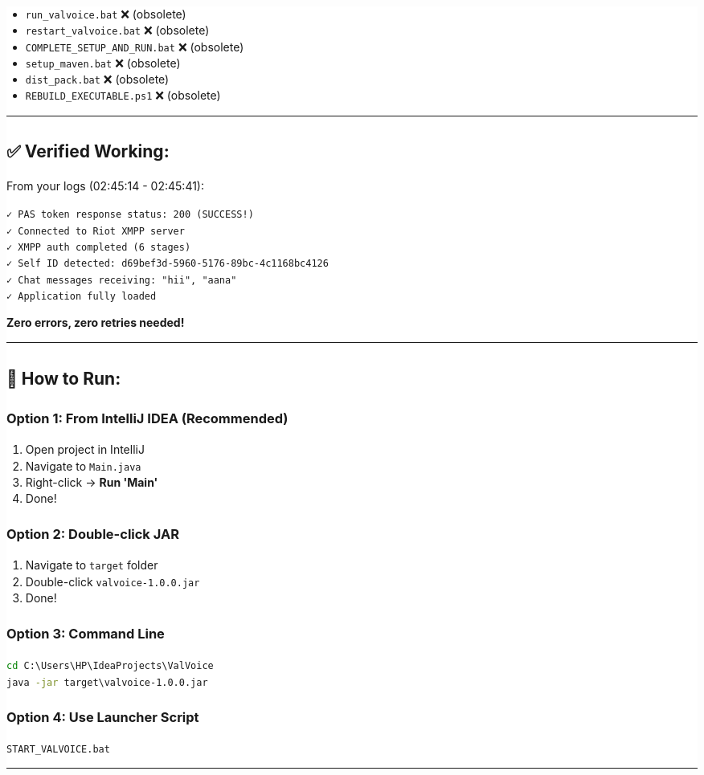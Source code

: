 - `run_valvoice.bat` ❌ (obsolete)
- `restart_valvoice.bat` ❌ (obsolete)
- `COMPLETE_SETUP_AND_RUN.bat` ❌ (obsolete)
- `setup_maven.bat` ❌ (obsolete)
- `dist_pack.bat` ❌ (obsolete)
- `REBUILD_EXECUTABLE.ps1` ❌ (obsolete)

---

## ✅ Verified Working:

From your logs (02:45:14 - 02:45:41):

```
✓ PAS token response status: 200 (SUCCESS!)
✓ Connected to Riot XMPP server
✓ XMPP auth completed (6 stages)
✓ Self ID detected: d69bef3d-5960-5176-89bc-4c1168bc4126
✓ Chat messages receiving: "hii", "aana"
✓ Application fully loaded
```

**Zero errors, zero retries needed!**

---

## 🚀 How to Run:

### Option 1: From IntelliJ IDEA (Recommended)
1. Open project in IntelliJ
2. Navigate to `Main.java`
3. Right-click → **Run 'Main'**
4. Done!

### Option 2: Double-click JAR
1. Navigate to `target` folder
2. Double-click `valvoice-1.0.0.jar`
3. Done!

### Option 3: Command Line
```cmd
cd C:\Users\HP\IdeaProjects\ValVoice
java -jar target\valvoice-1.0.0.jar
```

### Option 4: Use Launcher Script
```cmd
START_VALVOICE.bat
```

---
